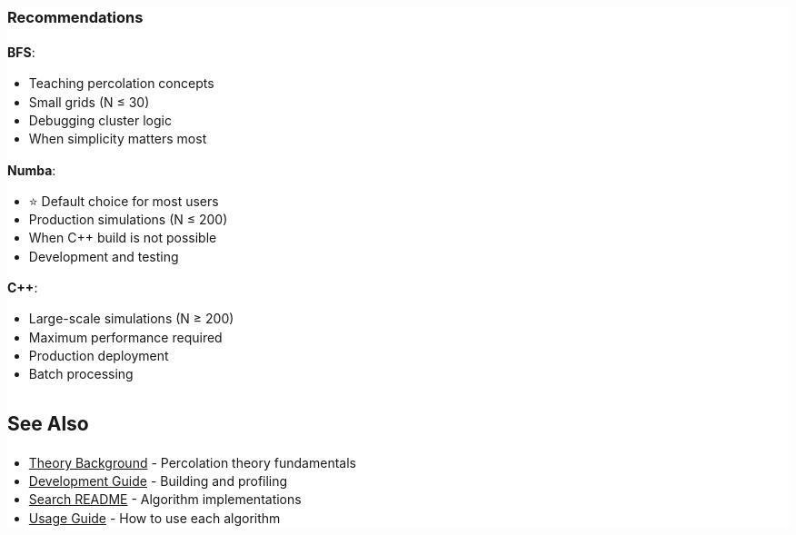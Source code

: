 ### Recommendations

**BFS**:
- Teaching percolation concepts
- Small grids (N ≤ 30)
- Debugging cluster logic
- When simplicity matters most

**Numba**:
- ⭐ Default choice for most users
- Production simulations (N ≤ 200)
- When C++ build is not possible
- Development and testing

**C++**:
- Large-scale simulations (N ≥ 200)
- Maximum performance required
- Production deployment
- Batch processing

## See Also

- [Theory Background](theory.md) - Percolation theory fundamentals
- [Development Guide](development.md) - Building and profiling
- [Search README](../Search/README.md) - Algorithm implementations
- [Usage Guide](usage.md) - How to use each algorithm
